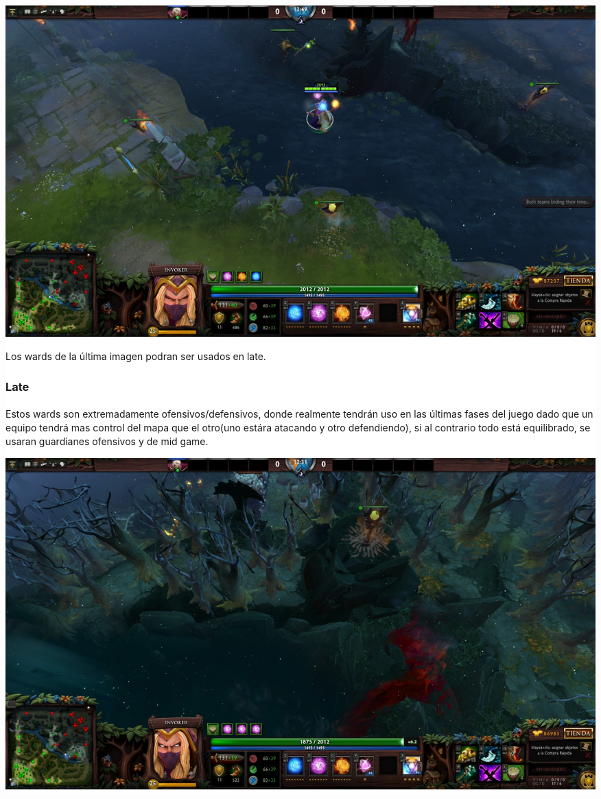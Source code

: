 ![](/assets/images/2015/04/warmid2.jpg)

Los wards de la última imagen podran ser usados en late.

### Late

Estos wards son extremadamente ofensivos/defensivos, donde realmente tendrán uso en las últimas fases del juego dado que un equipo tendrá mas control del mapa que el otro(uno estára atacando y otro defendiendo), si al contrario todo está equilibrado, se usaran guardianes ofensivos y de mid game.

![](/assets/images/2015/04/wardlate6.jpg)
